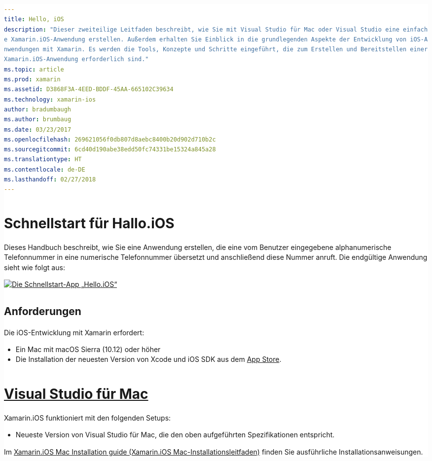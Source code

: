 ```yaml
---
title: Hello, iOS
description: "Dieser zweiteilige Leitfaden beschreibt, wie Sie mit Visual Studio für Mac oder Visual Studio eine einfache Xamarin.iOS-Anwendung erstellen. Außerdem erhalten Sie Einblick in die grundlegenden Aspekte der Entwicklung von iOS-Anwendungen mit Xamarin. Es werden die Tools, Konzepte und Schritte eingeführt, die zum Erstellen und Bereitstellen einer Xamarin.iOS-Anwendung erforderlich sind."
ms.topic: article
ms.prod: xamarin
ms.assetid: D3868F3A-4EED-BDDF-45AA-665102C39634
ms.technology: xamarin-ios
author: bradumbaugh
ms.author: brumbaug
ms.date: 03/23/2017
ms.openlocfilehash: 269621056f0db807d8aebc8400b20d902d710b2c
ms.sourcegitcommit: 6cd40d190abe38edd50fc74331be15324a845a28
ms.translationtype: HT
ms.contentlocale: de-DE
ms.lasthandoff: 02/27/2018
---
```

# <a name="helloios-quickstart"></a>Schnellstart für Hallo.iOS

Dieses Handbuch beschreibt, wie Sie eine Anwendung erstellen, die eine vom Benutzer eingegebene alphanumerische Telefonnummer in eine numerische Telefonnummer übersetzt und anschließend diese Nummer anruft. Die endgültige Anwendung sieht wie folgt aus:

 [ ![](hello-ios-quickstart-images/image1.png "Die Schnellstart-App „Hello.iOS“")](hello-ios-quickstart-images/image1.png)


<a name="Requirements" />

## <a name="requirements"></a>Anforderungen

Die iOS-Entwicklung mit Xamarin erfordert:

-  Ein Mac mit macOS Sierra (10.12) oder höher
-  Die Installation der neuesten Version von Xcode und iOS SDK aus dem [App Store](https://itunes.apple.com/us/app/xcode/id497799835?mt=12).

# <a name="visual-studio-for-mactabvsmac"></a>[Visual Studio für Mac](#tab/vsmac)

Xamarin.iOS funktioniert mit den folgenden Setups:

-  Neueste Version von Visual Studio für Mac, die den oben aufgeführten Spezifikationen entspricht.

Im [Xamarin.iOS Mac Installation guide (Xamarin.iOS Mac-Installationsleitfaden)](~/ios/get-started/installation/mac.md) finden Sie ausführliche Installationsanweisungen.
